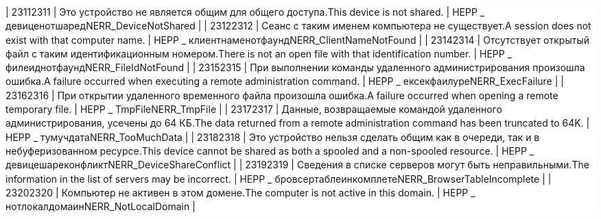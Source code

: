 | <span data-ttu-id="f593c-535">2311</span><span class="sxs-lookup"><span data-stu-id="f593c-535">2311</span></span> | <span data-ttu-id="f593c-536">Это устройство не является общим для общего доступа.</span><span class="sxs-lookup"><span data-stu-id="f593c-536">This device is not shared.</span></span>                                                                                                                                                                                     | <span data-ttu-id="f593c-537">НЕРР \_ девиценотшаред</span><span class="sxs-lookup"><span data-stu-id="f593c-537">NERR\_DeviceNotShared</span></span>              |
| <span data-ttu-id="f593c-538">2312</span><span class="sxs-lookup"><span data-stu-id="f593c-538">2312</span></span> | <span data-ttu-id="f593c-539">Сеанс с таким именем компьютера не существует.</span><span class="sxs-lookup"><span data-stu-id="f593c-539">A session does not exist with that computer name.</span></span>                                                                                                                                                              | <span data-ttu-id="f593c-540">НЕРР \_ клиентнаменотфаунд</span><span class="sxs-lookup"><span data-stu-id="f593c-540">NERR\_ClientNameNotFound</span></span>           |
| <span data-ttu-id="f593c-541">2314</span><span class="sxs-lookup"><span data-stu-id="f593c-541">2314</span></span> | <span data-ttu-id="f593c-542">Отсутствует открытый файл с таким идентификационным номером.</span><span class="sxs-lookup"><span data-stu-id="f593c-542">There is not an open file with that identification number.</span></span>                                                                                                                                                     | <span data-ttu-id="f593c-543">НЕРР \_ филеиднотфаунд</span><span class="sxs-lookup"><span data-stu-id="f593c-543">NERR\_FileIdNotFound</span></span>               |
| <span data-ttu-id="f593c-544">2315</span><span class="sxs-lookup"><span data-stu-id="f593c-544">2315</span></span> | <span data-ttu-id="f593c-545">При выполнении команды удаленного администрирования произошла ошибка.</span><span class="sxs-lookup"><span data-stu-id="f593c-545">A failure occurred when executing a remote administration command.</span></span>                                                                                                                                             | <span data-ttu-id="f593c-546">НЕРР \_ ексекфаилуре</span><span class="sxs-lookup"><span data-stu-id="f593c-546">NERR\_ExecFailure</span></span>                  |
| <span data-ttu-id="f593c-547">2316</span><span class="sxs-lookup"><span data-stu-id="f593c-547">2316</span></span> | <span data-ttu-id="f593c-548">При открытии удаленного временного файла произошла ошибка.</span><span class="sxs-lookup"><span data-stu-id="f593c-548">A failure occurred when opening a remote temporary file.</span></span>                                                                                                                                                       | <span data-ttu-id="f593c-549">НЕРР \_ TmpFile</span><span class="sxs-lookup"><span data-stu-id="f593c-549">NERR\_TmpFile</span></span>                      |
| <span data-ttu-id="f593c-550">2317</span><span class="sxs-lookup"><span data-stu-id="f593c-550">2317</span></span> | <span data-ttu-id="f593c-551">Данные, возвращаемые командой удаленного администрирования, усечены до 64 КБ.</span><span class="sxs-lookup"><span data-stu-id="f593c-551">The data returned from a remote administration command has been truncated to 64K.</span></span>                                                                                                                              | <span data-ttu-id="f593c-552">НЕРР \_ тумучдата</span><span class="sxs-lookup"><span data-stu-id="f593c-552">NERR\_TooMuchData</span></span>                  |
| <span data-ttu-id="f593c-553">2318</span><span class="sxs-lookup"><span data-stu-id="f593c-553">2318</span></span> | <span data-ttu-id="f593c-554">Это устройство нельзя сделать общим как в очереди, так и в небуферизованном ресурсе.</span><span class="sxs-lookup"><span data-stu-id="f593c-554">This device cannot be shared as both a spooled and a non-spooled resource.</span></span>                                                                                                                                     | <span data-ttu-id="f593c-555">НЕРР \_ девицешареконфликт</span><span class="sxs-lookup"><span data-stu-id="f593c-555">NERR\_DeviceShareConflict</span></span>          |
| <span data-ttu-id="f593c-556">2319</span><span class="sxs-lookup"><span data-stu-id="f593c-556">2319</span></span> | <span data-ttu-id="f593c-557">Сведения в списке серверов могут быть неправильными.</span><span class="sxs-lookup"><span data-stu-id="f593c-557">The information in the list of servers may be incorrect.</span></span>                                                                                                                                                       | <span data-ttu-id="f593c-558">НЕРР \_ бровсертаблеинкомплете</span><span class="sxs-lookup"><span data-stu-id="f593c-558">NERR\_BrowserTableIncomplete</span></span>       |
| <span data-ttu-id="f593c-559">2320</span><span class="sxs-lookup"><span data-stu-id="f593c-559">2320</span></span> | <span data-ttu-id="f593c-560">Компьютер не активен в этом домене.</span><span class="sxs-lookup"><span data-stu-id="f593c-560">The computer is not active in this domain.</span></span>                                                                                                                                                                     | <span data-ttu-id="f593c-561">НЕРР \_ нотлокалдомаин</span><span class="sxs-lookup"><span data-stu-id="f593c-561">NERR\_NotLocalDomain</span></span>               |